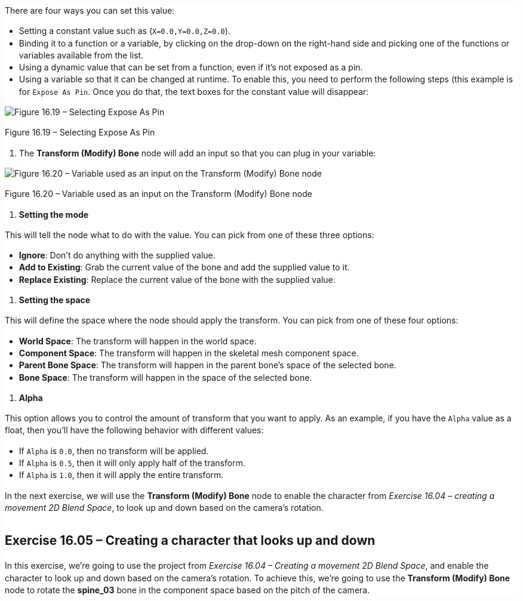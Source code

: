 There are four ways you can set this value:

*   Setting a constant value such as (`X=0.0,Y=0.0,Z=0.0`).
*   Binding it to a function or a variable, by clicking on the drop-down on the right-hand side and picking one of the functions or variables available from the list.
*   Using a dynamic value that can be set from a function, even if it’s not exposed as a pin.
*   Using a variable so that it can be changed at runtime. To enable this, you need to perform the following steps (this example is for `Expose As Pin`. Once you do that, the text boxes for the constant value will disappear:

![Figure 16.19 – Selecting Expose As Pin ](img/Figure_16..19_B18531.jpg)

Figure 16.19 – Selecting Expose As Pin

1.  The **Transform (Modify) Bone** node will add an input so that you can plug in your variable:

![Figure 16.20 – Variable used as an input on the Transform (Modify) Bone node ](img/Figure_16..20_B18531.jpg)

Figure 16.20 – Variable used as an input on the Transform (Modify) Bone node

1.  **Setting the mode**

This will tell the node what to do with the value. You can pick from one of these three options:

*   **Ignore**: Don’t do anything with the supplied value.
*   **Add to Existing**: Grab the current value of the bone and add the supplied value to it.
*   **Replace Existing**: Replace the current value of the bone with the supplied value.

1.  **Setting the space**

This will define the space where the node should apply the transform. You can pick from one of these four options:

*   **World Space**: The transform will happen in the world space.
*   **Component Space**: The transform will happen in the skeletal mesh component space.
*   **Parent Bone Space**: The transform will happen in the parent bone’s space of the selected bone.
*   **Bone Space**: The transform will happen in the space of the selected bone.

1.  **Alpha**

This option allows you to control the amount of transform that you want to apply. As an example, if you have the `Alpha` value as a float, then you’ll have the following behavior with different values:

*   If `Alpha` is `0.0`, then no transform will be applied.
*   If `Alpha` is `0.5`, then it will only apply half of the transform.
*   If `Alpha` is `1.0`, then it will apply the entire transform.

In the next exercise, we will use the **Transform (Modify) Bone** node to enable the character from *Exercise 16.04 – creating a movement 2D Blend Space*, to look up and down based on the camera’s rotation.

## Exercise 16.05 – Creating a character that looks up and down

In this exercise, we’re going to use the project from *Exercise 16.04 – Creating a movement 2D Blend Space*, and enable the character to look up and down based on the camera’s rotation. To achieve this, we’re going to use the **Transform (Modify) Bone** node to rotate the **spine_03** bone in the component space based on the pitch of the camera.
